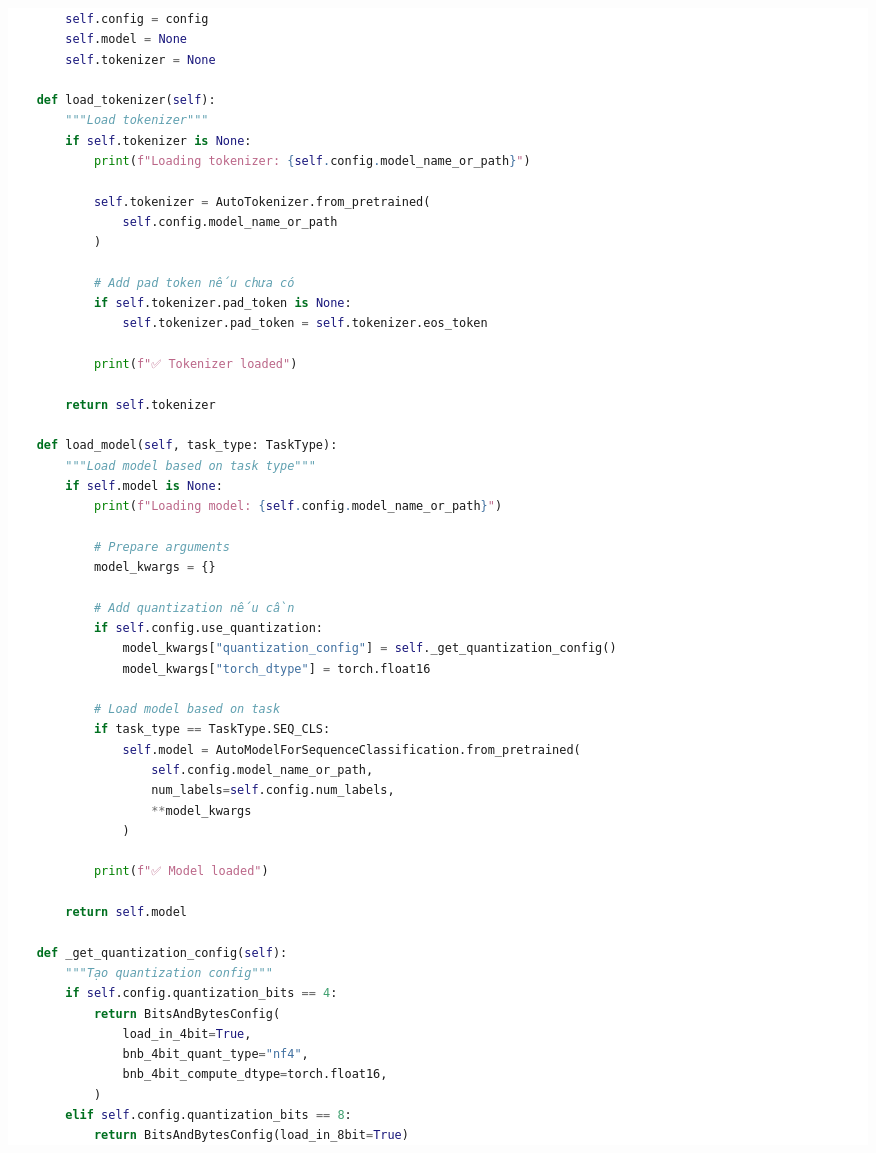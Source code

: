 ```python
        self.config = config
        self.model = None
        self.tokenizer = None
    
    def load_tokenizer(self):
        """Load tokenizer"""
        if self.tokenizer is None:
            print(f"Loading tokenizer: {self.config.model_name_or_path}")
            
            self.tokenizer = AutoTokenizer.from_pretrained(
                self.config.model_name_or_path
            )
            
            # Add pad token nếu chưa có
            if self.tokenizer.pad_token is None:
                self.tokenizer.pad_token = self.tokenizer.eos_token
            
            print(f"✅ Tokenizer loaded")
        
        return self.tokenizer
    
    def load_model(self, task_type: TaskType):
        """Load model based on task type"""
        if self.model is None:
            print(f"Loading model: {self.config.model_name_or_path}")
            
            # Prepare arguments
            model_kwargs = {}
            
            # Add quantization nếu cần
            if self.config.use_quantization:
                model_kwargs["quantization_config"] = self._get_quantization_config()
                model_kwargs["torch_dtype"] = torch.float16
            
            # Load model based on task
            if task_type == TaskType.SEQ_CLS:
                self.model = AutoModelForSequenceClassification.from_pretrained(
                    self.config.model_name_or_path,
                    num_labels=self.config.num_labels,
                    **model_kwargs
                )
            
            print(f"✅ Model loaded")
        
        return self.model
    
    def _get_quantization_config(self):
        """Tạo quantization config"""
        if self.config.quantization_bits == 4:
            return BitsAndBytesConfig(
                load_in_4bit=True,
                bnb_4bit_quant_type="nf4",
                bnb_4bit_compute_dtype=torch.float16,
            )
        elif self.config.quantization_bits == 8:
            return BitsAndBytesConfig(load_in_8bit=True)
```
